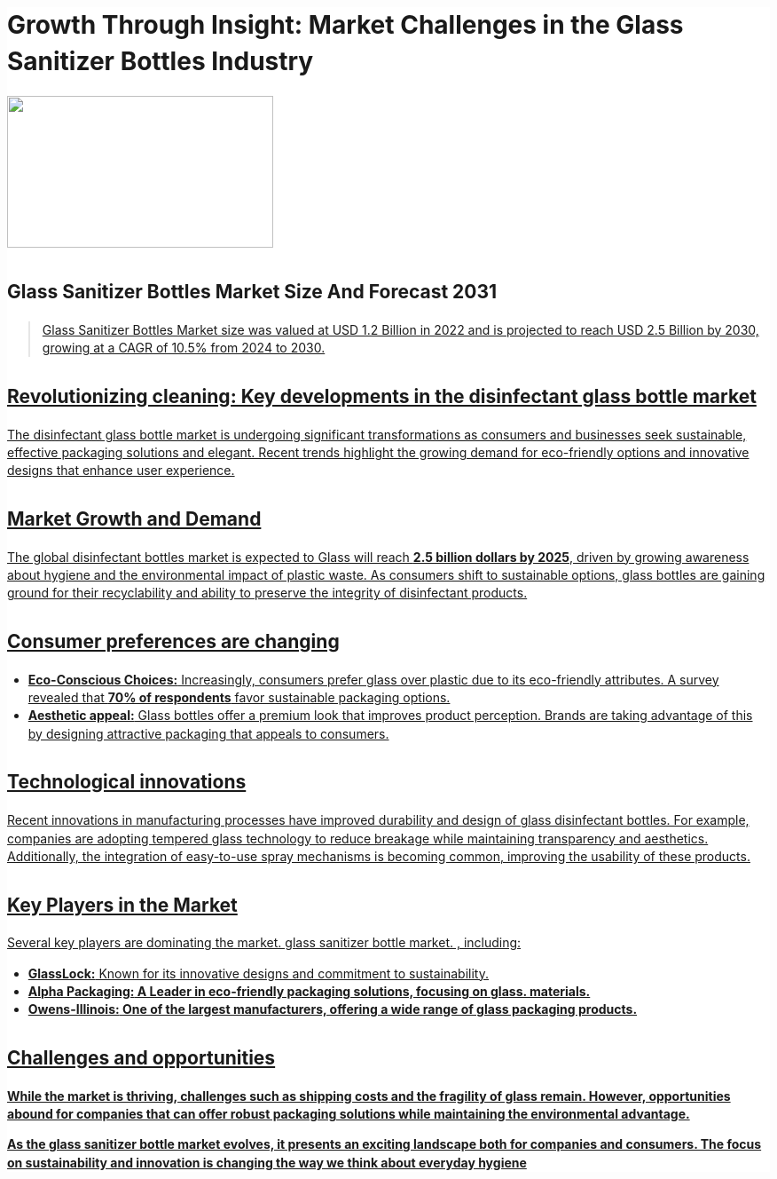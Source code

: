 <h1>Growth Through Insight: Market Challenges in the Glass Sanitizer Bottles Industry</h1><img src="https://ffe5etoiles.com/wp-content/uploads/2025/01/MST7-300x171.png" alt="" width="300" height="171" class="aligncenter size-medium wp-image-105565" /><h2>Glass Sanitizer Bottles Market Size And Forecast 2031</h2><blockquote><p><p><a href="https://www.verifiedmarketreports.com/download-sample/?rid=536944&utm_source=Github&utm_medium=361" target="_blank">Glass Sanitizer Bottles Market size was valued at USD 1.2 Billion in 2022 and is projected to reach USD 2.5 Billion by 2030, growing at a CAGR of 10.5% from 2024 to 2030.</strong></span></p></p></blockquote><h2>Revolutionizing cleaning: Key developments in the disinfectant glass bottle market</h2><p>The disinfectant glass bottle market is undergoing significant transformations as consumers and businesses seek sustainable, effective packaging solutions and elegant. Recent trends highlight the growing demand for eco-friendly options and innovative designs that enhance user experience.</p><h2>Market Growth and Demand</h2><p>The global disinfectant bottles market is expected to Glass will reach <strong>2.5 billion dollars by 2025</strong>, driven by growing awareness about hygiene and the environmental impact of plastic waste. As consumers shift to sustainable options, glass bottles are gaining ground for their recyclability and ability to preserve the integrity of disinfectant products.</p><h2>Consumer preferences are changing</h2> <ul><li><strong>Eco-Conscious Choices:</strong> Increasingly, consumers prefer glass over plastic due to its eco-friendly attributes. A survey revealed that <strong>70% of respondents</strong> favor sustainable packaging options.</li><li><strong>Aesthetic appeal:</strong> Glass bottles offer a premium look that improves product perception. Brands are taking advantage of this by designing attractive packaging that appeals to consumers. </li></ul><h2>Technological innovations</h2><p>Recent innovations in manufacturing processes have improved durability and design of glass disinfectant bottles. For example, companies are adopting tempered glass technology to reduce breakage while maintaining transparency and aesthetics. Additionally, the integration of easy-to-use spray mechanisms is becoming common, improving the usability of these products.</p><h2>Key Players in the Market</h2><p>Several key players are dominating the market. glass sanitizer bottle market. , including:</p><ul><li><strong>GlassLock:</strong> Known for its innovative designs and commitment to sustainability.</li><li><strong>Alpha Packaging:</ strong> A Leader in eco-friendly packaging solutions, focusing on glass. materials. </li><li><strong>Owens-Illinois:</strong> One of the largest manufacturers, offering a wide range of glass packaging products. </li></ul><h2>Challenges and opportunities</h2><p>While the market is thriving, challenges such as shipping costs and the fragility of glass remain. However, opportunities abound for companies that can offer robust packaging solutions while maintaining the environmental advantage.</p><p>As the glass sanitizer bottle market evolves, it presents an exciting landscape both for companies and consumers. The focus on sustainability and innovation is changing the way we think about everyday hygiene